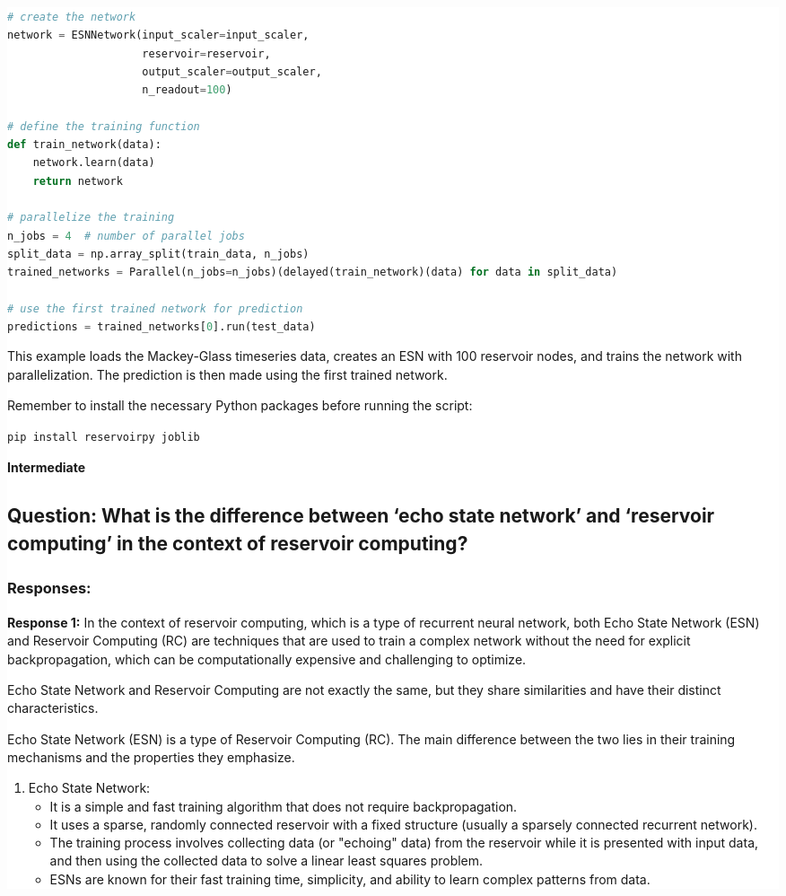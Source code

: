 ```python
# create the network
network = ESNNetwork(input_scaler=input_scaler,
                     reservoir=reservoir,
                     output_scaler=output_scaler,
                     n_readout=100)

# define the training function
def train_network(data):
    network.learn(data)
    return network

# parallelize the training
n_jobs = 4  # number of parallel jobs
split_data = np.array_split(train_data, n_jobs)
trained_networks = Parallel(n_jobs=n_jobs)(delayed(train_network)(data) for data in split_data)

# use the first trained network for prediction
predictions = trained_networks[0].run(test_data)
```

This example loads the Mackey-Glass timeseries data, creates an ESN with 100 reservoir nodes, and trains the network with parallelization. The prediction is then made using the first trained network.

Remember to install the necessary Python packages before running the script:

```sh
pip install reservoirpy joblib
```

**Intermediate**

## Question: What is the difference between ‘echo state network’ and ‘reservoir computing’ in the context of reservoir computing?
### Responses:
**Response 1:**
 In the context of reservoir computing, which is a type of recurrent neural network, both Echo State Network (ESN) and Reservoir Computing (RC) are techniques that are used to train a complex network without the need for explicit backpropagation, which can be computationally expensive and challenging to optimize.

Echo State Network and Reservoir Computing are not exactly the same, but they share similarities and have their distinct characteristics.

Echo State Network (ESN) is a type of Reservoir Computing (RC). The main difference between the two lies in their training mechanisms and the properties they emphasize.

1. Echo State Network:
   - It is a simple and fast training algorithm that does not require backpropagation.
   - It uses a sparse, randomly connected reservoir with a fixed structure (usually a sparsely connected recurrent network).
   - The training process involves collecting data (or "echoing" data) from the reservoir while it is presented with input data, and then using the collected data to solve a linear least squares problem.
   - ESNs are known for their fast training time, simplicity, and ability to learn complex patterns from data.
